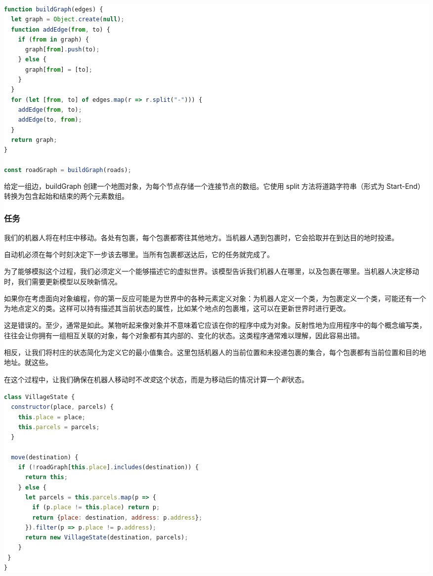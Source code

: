 ```js
function buildGraph(edges) {
  let graph = Object.create(null);
  function addEdge(from, to) {
    if (from in graph) {
      graph[from].push(to);
    } else {
      graph[from] = [to];
    }
  }
  for (let [from, to] of edges.map(r => r.split("-"))) {
    addEdge(from, to);
    addEdge(to, from);
  }
  return graph;
}

const roadGraph = buildGraph(roads);
```

给定一组边，buildGraph 创建一个地图对象，为每个节点存储一个连接节点的数组。它使用 split 方法将道路字符串（形式为 Start-End）转换为包含起始和结束的两个元素数组。

### 任务

我们的机器人将在村庄中移动。各处有包裹，每个包裹都寄往其他地方。当机器人遇到包裹时，它会拾取并在到达目的地时投递。

自动机必须在每个时刻决定下一步该去哪里。当所有包裹都送达后，它的任务就完成了。

为了能够模拟这个过程，我们必须定义一个能够描述它的虚拟世界。该模型告诉我们机器人在哪里，以及包裹在哪里。当机器人决定移动时，我们需要更新模型以反映新情况。

如果你在考虑面向对象编程，你的第一反应可能是为世界中的各种元素定义对象：为机器人定义一个类，为包裹定义一个类，可能还有一个为地点定义的类。这样可以持有描述其当前状态的属性，比如某个地点的包裹堆，这可以在更新世界时进行更改。

这是错误的。至少，通常是如此。某物听起来像对象并不意味着它应该在你的程序中成为对象。反射性地为应用程序中的每个概念编写类，往往会让你拥有一组相互关联的对象，每个对象都有其内部的、变化的状态。这类程序通常难以理解，因此容易出错。

相反，让我们将村庄的状态简化为定义它的最小值集合。这里包括机器人的当前位置和未投递包裹的集合，每个包裹都有当前位置和目的地地址。就这些。

在这个过程中，让我们确保在机器人移动时不*改变*这个状态，而是为移动后的情况计算一个*新*状态。

```js
class VillageState {
  constructor(place, parcels) {
    this.place = place;
    this.parcels = parcels;
  }

  move(destination) {
    if (!roadGraph[this.place].includes(destination)) {
      return this;
    } else {
      let parcels = this.parcels.map(p => {
        if (p.place != this.place) return p;
        return {place: destination, address: p.address};
      }).filter(p => p.place != p.address);
      return new VillageState(destination, parcels);
    }
 }
}
```
